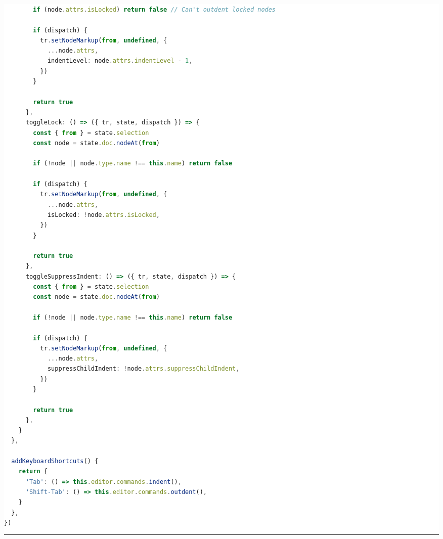 ```typescript
        if (node.attrs.isLocked) return false // Can't outdent locked nodes

        if (dispatch) {
          tr.setNodeMarkup(from, undefined, {
            ...node.attrs,
            indentLevel: node.attrs.indentLevel - 1,
          })
        }

        return true
      },
      toggleLock: () => ({ tr, state, dispatch }) => {
        const { from } = state.selection
        const node = state.doc.nodeAt(from)

        if (!node || node.type.name !== this.name) return false

        if (dispatch) {
          tr.setNodeMarkup(from, undefined, {
            ...node.attrs,
            isLocked: !node.attrs.isLocked,
          })
        }

        return true
      },
      toggleSuppressIndent: () => ({ tr, state, dispatch }) => {
        const { from } = state.selection
        const node = state.doc.nodeAt(from)

        if (!node || node.type.name !== this.name) return false

        if (dispatch) {
          tr.setNodeMarkup(from, undefined, {
            ...node.attrs,
            suppressChildIndent: !node.attrs.suppressChildIndent,
          })
        }

        return true
      },
    }
  },

  addKeyboardShortcuts() {
    return {
      'Tab': () => this.editor.commands.indent(),
      'Shift-Tab': () => this.editor.commands.outdent(),
    }
  },
})
```

---